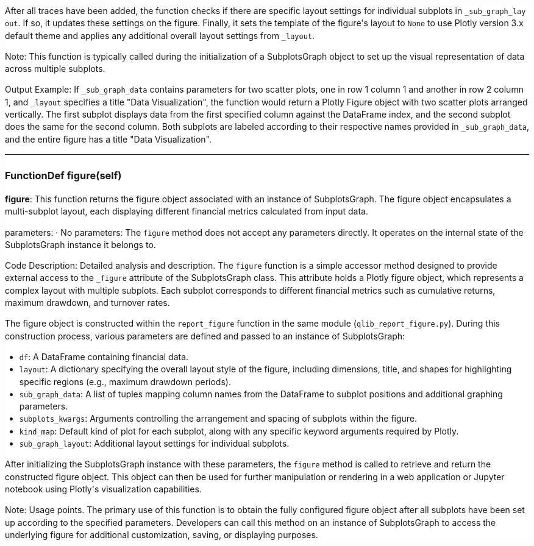 After all traces have been added, the function checks if there are specific layout settings for individual subplots in `_sub_graph_layout`. If so, it updates these settings on the figure. Finally, it sets the template of the figure's layout to `None` to use Plotly version 3.x default theme and applies any additional overall layout settings from `_layout`.

Note: This function is typically called during the initialization of a SubplotsGraph object to set up the visual representation of data across multiple subplots.

Output Example: If `_sub_graph_data` contains parameters for two scatter plots, one in row 1 column 1 and another in row 2 column 1, and `_layout` specifies a title "Data Visualization", the function would return a Plotly Figure object with two scatter plots arranged vertically. The first subplot displays data from the first specified column against the DataFrame index, and the second subplot does the same for the second column. Both subplots are labeled according to their respective names provided in `_sub_graph_data`, and the entire figure has a title "Data Visualization".
***
### FunctionDef figure(self)
**figure**: This function returns the figure object associated with an instance of SubplotsGraph. The figure object encapsulates a multi-subplot layout, each displaying different financial metrics calculated from input data.

parameters:
· No parameters: The `figure` method does not accept any parameters directly. It operates on the internal state of the SubplotsGraph instance it belongs to.

Code Description: Detailed analysis and description.
The `figure` function is a simple accessor method designed to provide external access to the `_figure` attribute of the SubplotsGraph class. This attribute holds a Plotly figure object, which represents a complex layout with multiple subplots. Each subplot corresponds to different financial metrics such as cumulative returns, maximum drawdown, and turnover rates.

The figure object is constructed within the `report_figure` function in the same module (`qlib_report_figure.py`). During this construction process, various parameters are defined and passed to an instance of SubplotsGraph:
- `df`: A DataFrame containing financial data.
- `layout`: A dictionary specifying the overall layout style of the figure, including dimensions, title, and shapes for highlighting specific regions (e.g., maximum drawdown periods).
- `sub_graph_data`: A list of tuples mapping column names from the DataFrame to subplot positions and additional graphing parameters.
- `subplots_kwargs`: Arguments controlling the arrangement and spacing of subplots within the figure.
- `kind_map`: Default kind of plot for each subplot, along with any specific keyword arguments required by Plotly.
- `sub_graph_layout`: Additional layout settings for individual subplots.

After initializing the SubplotsGraph instance with these parameters, the `figure` method is called to retrieve and return the constructed figure object. This object can then be used for further manipulation or rendering in a web application or Jupyter notebook using Plotly's visualization capabilities.

Note: Usage points.
The primary use of this function is to obtain the fully configured figure object after all subplots have been set up according to the specified parameters. Developers can call this method on an instance of SubplotsGraph to access the underlying figure for additional customization, saving, or displaying purposes.

